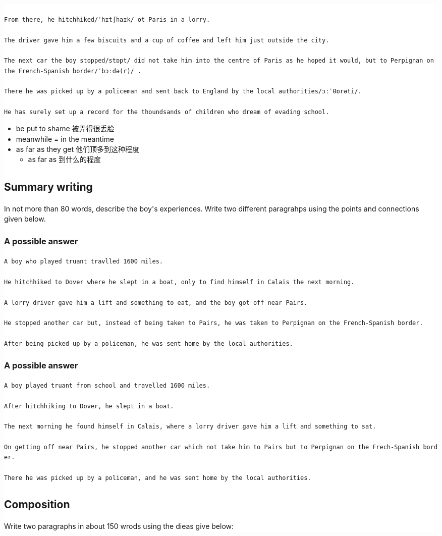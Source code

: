 ```

From there, he hitchhiked/ˈhɪtʃhaɪk/ ot Paris in a lorry.

The driver gave him a few biscuits and a cup of coffee and left him just outside the city.

The next car the boy stopped/stɒpt/ did not take him into the centre of Paris as he hoped it would, but to Perpignan on the French-Spanish border/ˈbɔːdə(r)/ .

There he was picked up by a policeman and sent back to England by the local authorities/ɔːˈθɒrəti/.

He has surely set up a record for the thoundsands of children who dream of evading school.
```

- be put to shame 被弄得很丢脸
- meanwhile = in the meantime
- as far as they get 他们顶多到这种程度
   - as far as 到什么的程度
## Summary writing
In not more than 80 words, describe the boy's experiences. Write two different paragrahps using the points and connections given below.
### A possible answer
```
A boy who played truant travlled 1600 miles.

He hitchhiked to Dover where he slept in a boat, only to find himself in Calais the next morning.

A lorry driver gave him a lift and something to eat, and the boy got off near Pairs.

He stopped another car but, instead of being taken to Pairs, he was taken to Perpignan on the French-Spanish border.

After being picked up by a policeman, he was sent home by the local authorities.

```
### A possible answer
```
A boy played truant from school and travelled 1600 miles.

After hitchhiking to Dover, he slept in a boat.

The next morning he found himself in Calais, where a lorry driver gave him a lift and something to sat.

On getting off near Pairs, he stopped another car which not take him to Pairs but to Perpignan on the Frech-Spanish border.

There he was picked up by a policeman, and he was sent home by the local authorities.
```
## Composition
Write two paragraphs in about 150 wrods using the dieas give below:
